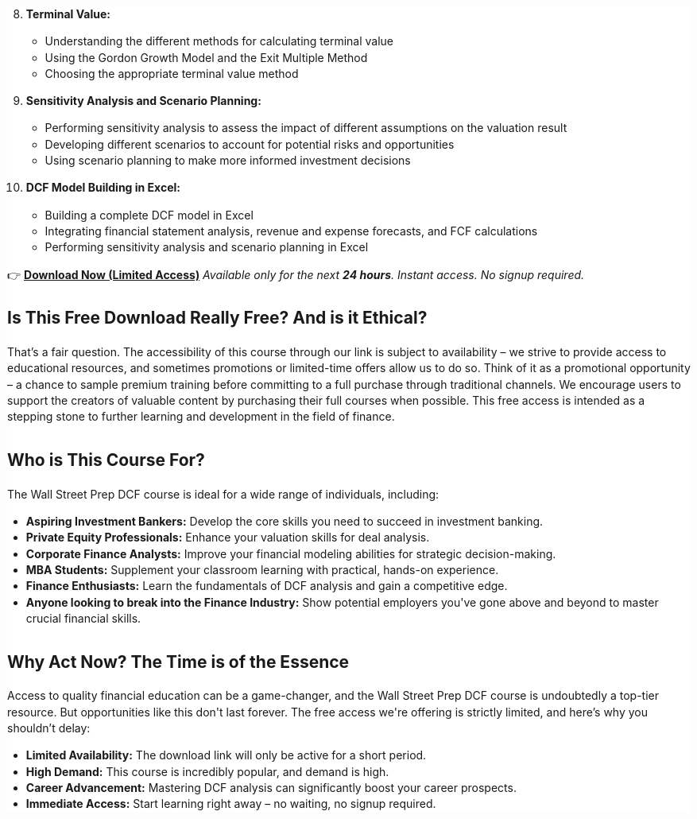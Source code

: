 8.  **Terminal Value:**
    *   Understanding the different methods for calculating terminal value
    *   Using the Gordon Growth Model and the Exit Multiple Method
    *   Choosing the appropriate terminal value method

9.  **Sensitivity Analysis and Scenario Planning:**
    *   Performing sensitivity analysis to assess the impact of different assumptions on the valuation result
    *   Developing different scenarios to account for potential risks and opportunities
    *   Using scenario planning to make more informed investment decisions

10. **DCF Model Building in Excel:**
    *   Building a complete DCF model in Excel
    *   Integrating financial statement analysis, revenue and expense forecasts, and FCF calculations
    *   Performing sensitivity analysis and scenario planning in Excel

👉 **[Download Now (Limited Access)](https://udemywork.com/wall-street-prep-discounted-cash-flow-course)**
_Available only for the next **24 hours**. Instant access. No signup required._

## Is This Free Download Really Free? And is it Ethical?

That’s a fair question. The accessibility of this course through our link is subject to availability – we strive to provide access to educational resources, and sometimes promotions or limited-time offers allow us to do so.  Think of it as a promotional opportunity – a chance to sample premium training before committing to a full purchase through traditional channels. We encourage users to support the creators of valuable content by purchasing their full courses when possible.  This free access is intended as a stepping stone to further learning and development in the field of finance.

## Who is This Course For?

The Wall Street Prep DCF course is ideal for a wide range of individuals, including:

*   **Aspiring Investment Bankers:**  Develop the core skills you need to succeed in investment banking.
*   **Private Equity Professionals:**  Enhance your valuation skills for deal analysis.
*   **Corporate Finance Analysts:**  Improve your financial modeling abilities for strategic decision-making.
*   **MBA Students:**  Supplement your classroom learning with practical, hands-on experience.
*   **Finance Enthusiasts:**  Learn the fundamentals of DCF analysis and gain a competitive edge.
*   **Anyone looking to break into the Finance Industry:** Show potential employers you've gone above and beyond to master crucial financial skills.

## Why Act Now? The Time is of the Essence

Access to quality financial education can be a game-changer, and the Wall Street Prep DCF course is undoubtedly a top-tier resource. But opportunities like this don't last forever. The free access we're offering is strictly limited, and here’s why you shouldn’t delay:

*   **Limited Availability:**  The download link will only be active for a short period.
*   **High Demand:**  This course is incredibly popular, and demand is high.
*   **Career Advancement:** Mastering DCF analysis can significantly boost your career prospects.
*   **Immediate Access:**  Start learning right away – no waiting, no signup required.
